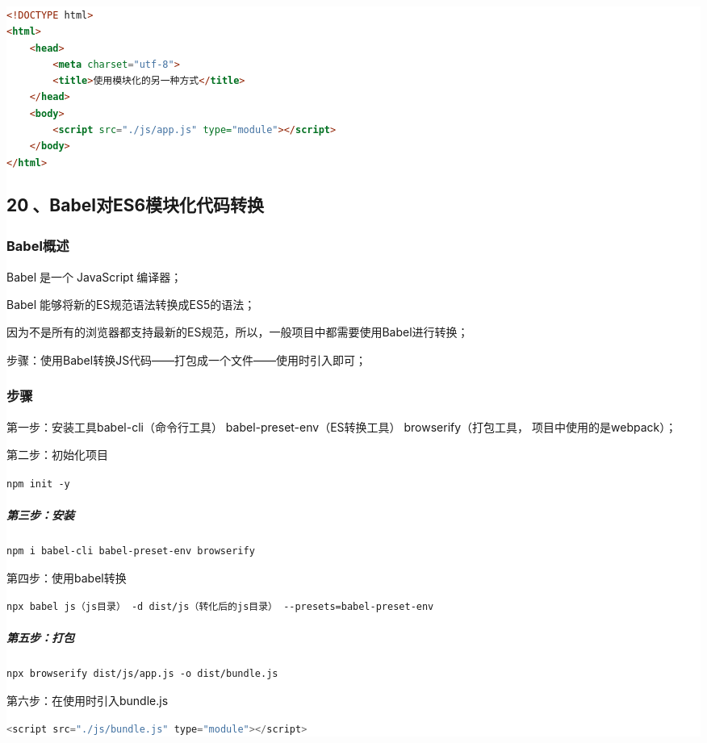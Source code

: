 ```html
<!DOCTYPE html>
<html>
	<head>
		<meta charset="utf-8">
		<title>使用模块化的另一种方式</title>
	</head>
	<body>
		<script src="./js/app.js" type="module"></script>
	</body>
</html>
```



## 20 、Babel对ES6模块化代码转换

### Babel概述

Babel 是一个 JavaScript 编译器；

Babel 能够将新的ES规范语法转换成ES5的语法；

因为不是所有的浏览器都支持最新的ES规范，所以，一般项目中都需要使用Babel进行转换；

步骤：使用Babel转换JS代码——打包成一个文件——使用时引入即可；

### 步骤

第一步：安装工具babel-cli（命令行工具） babel-preset-env（ES转换工具） browserify（打包工具，
项目中使用的是webpack）；

第二步：初始化项目

```
npm init -y
```

##### 第三步：安装

```
npm i babel-cli babel-preset-env browserify
```

第四步：使用babel转换

```
npx babel js（js目录） -d dist/js（转化后的js目录） --presets=babel-preset-env
```
##### 第五步：打包

```
npx browserify dist/js/app.js -o dist/bundle.js
```

第六步：在使用时引入bundle.js

```js
<script src="./js/bundle.js" type="module"></script>
```
